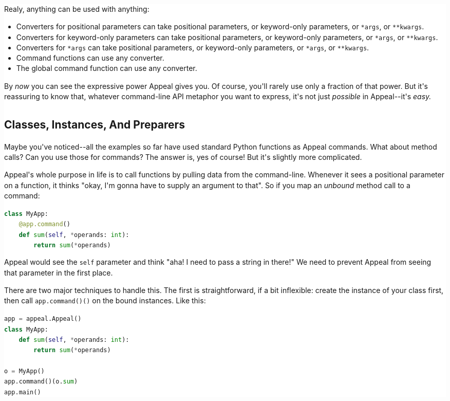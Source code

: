 Realy, anything can be used with anything:

* Converters for positional parameters
  can take positional parameters, or keyword-only parameters, or `*args`, or `**kwargs`.
* Converters for keyword-only parameters
  can take positional parameters, or keyword-only parameters, or `*args`, or `**kwargs`.
* Converters for `*args`
  can take positional parameters, or keyword-only parameters, or `*args`, or `**kwargs`.
* Command functions can use any converter.
* The global command function can use any converter.

By *now* you can see the expressive power Appeal gives you.
Of course, you'll rarely use only a fraction of that power.
But it's reassuring to know that, whatever command-line API
metaphor you want to express, it's not just *possible* in
Appeal--it's *easy.*


## Classes, Instances, And Preparers

Maybe you've noticed--all the examples so far have used
standard Python functions as Appeal commands.  What about
method calls?  Can you use those for commands?  The answer
is, yes of course!  But it's slightly more complicated.

Appeal's whole purpose in life is to call functions by
pulling data from the command-line.  Whenever it sees a
positional parameter on a function, it thinks "okay, I'm
gonna have to supply an argument to that".  So if you map
an *unbound* method call to a command:

```Python
class MyApp:
    @app.command()
    def sum(self, *operands: int):
        return sum(*operands)
```

Appeal would see the `self` parameter and think "aha! I
need to pass a string in there!"  We need to prevent
Appeal from seeing that parameter in the first place.

There are two major techniques to handle this.  The first
is straightforward, if a bit inflexible: create the instance
of your class first, then call `app.command()()` on the
bound instances.  Like this:

```Python
app = appeal.Appeal()
class MyApp:
    def sum(self, *operands: int):
        return sum(*operands)

o = MyApp()
app.command()(o.sum)
app.main()
```
